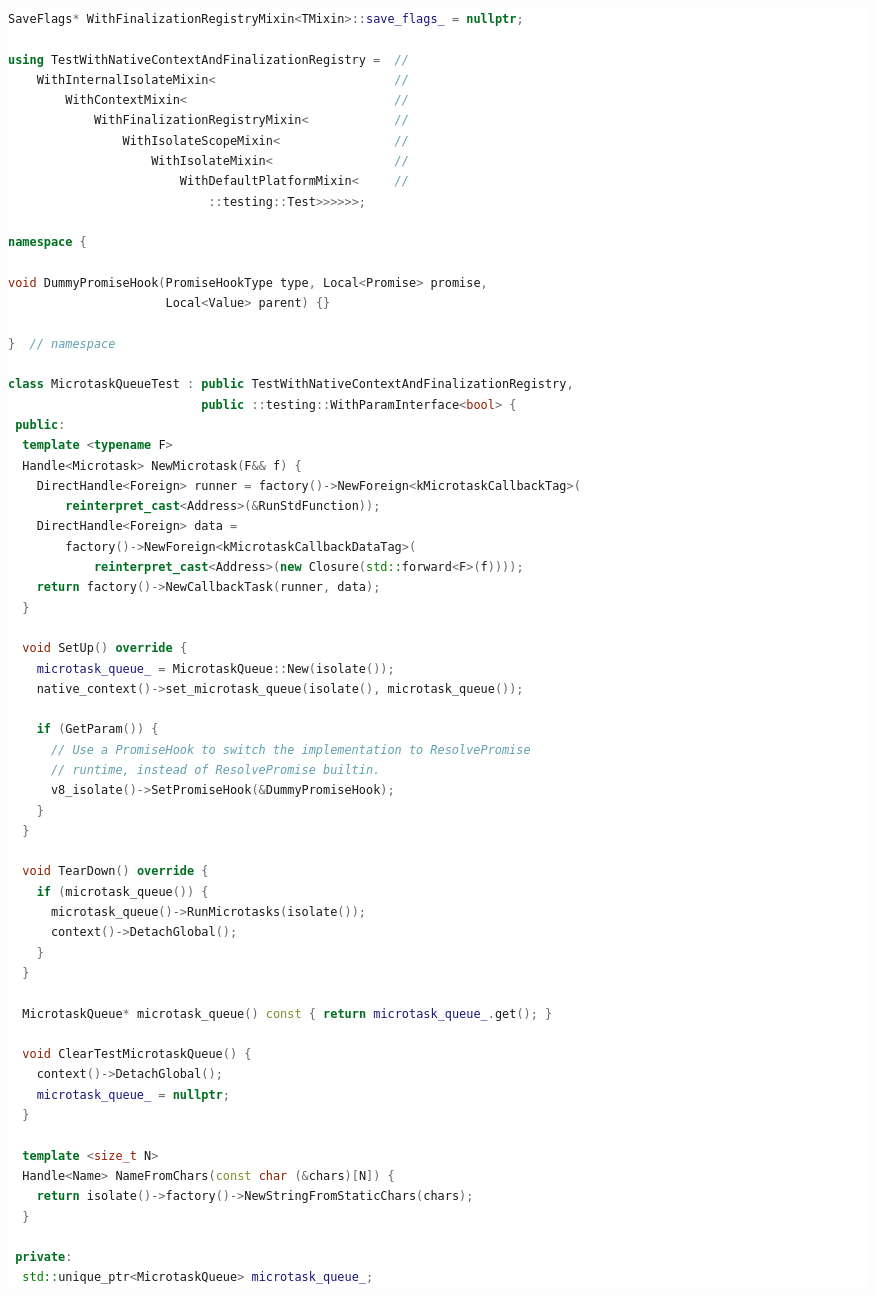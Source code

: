 ```cpp
SaveFlags* WithFinalizationRegistryMixin<TMixin>::save_flags_ = nullptr;

using TestWithNativeContextAndFinalizationRegistry =  //
    WithInternalIsolateMixin<                         //
        WithContextMixin<                             //
            WithFinalizationRegistryMixin<            //
                WithIsolateScopeMixin<                //
                    WithIsolateMixin<                 //
                        WithDefaultPlatformMixin<     //
                            ::testing::Test>>>>>>;

namespace {

void DummyPromiseHook(PromiseHookType type, Local<Promise> promise,
                      Local<Value> parent) {}

}  // namespace

class MicrotaskQueueTest : public TestWithNativeContextAndFinalizationRegistry,
                           public ::testing::WithParamInterface<bool> {
 public:
  template <typename F>
  Handle<Microtask> NewMicrotask(F&& f) {
    DirectHandle<Foreign> runner = factory()->NewForeign<kMicrotaskCallbackTag>(
        reinterpret_cast<Address>(&RunStdFunction));
    DirectHandle<Foreign> data =
        factory()->NewForeign<kMicrotaskCallbackDataTag>(
            reinterpret_cast<Address>(new Closure(std::forward<F>(f))));
    return factory()->NewCallbackTask(runner, data);
  }

  void SetUp() override {
    microtask_queue_ = MicrotaskQueue::New(isolate());
    native_context()->set_microtask_queue(isolate(), microtask_queue());

    if (GetParam()) {
      // Use a PromiseHook to switch the implementation to ResolvePromise
      // runtime, instead of ResolvePromise builtin.
      v8_isolate()->SetPromiseHook(&DummyPromiseHook);
    }
  }

  void TearDown() override {
    if (microtask_queue()) {
      microtask_queue()->RunMicrotasks(isolate());
      context()->DetachGlobal();
    }
  }

  MicrotaskQueue* microtask_queue() const { return microtask_queue_.get(); }

  void ClearTestMicrotaskQueue() {
    context()->DetachGlobal();
    microtask_queue_ = nullptr;
  }

  template <size_t N>
  Handle<Name> NameFromChars(const char (&chars)[N]) {
    return isolate()->factory()->NewStringFromStaticChars(chars);
  }

 private:
  std::unique_ptr<MicrotaskQueue> microtask_queue_;
```